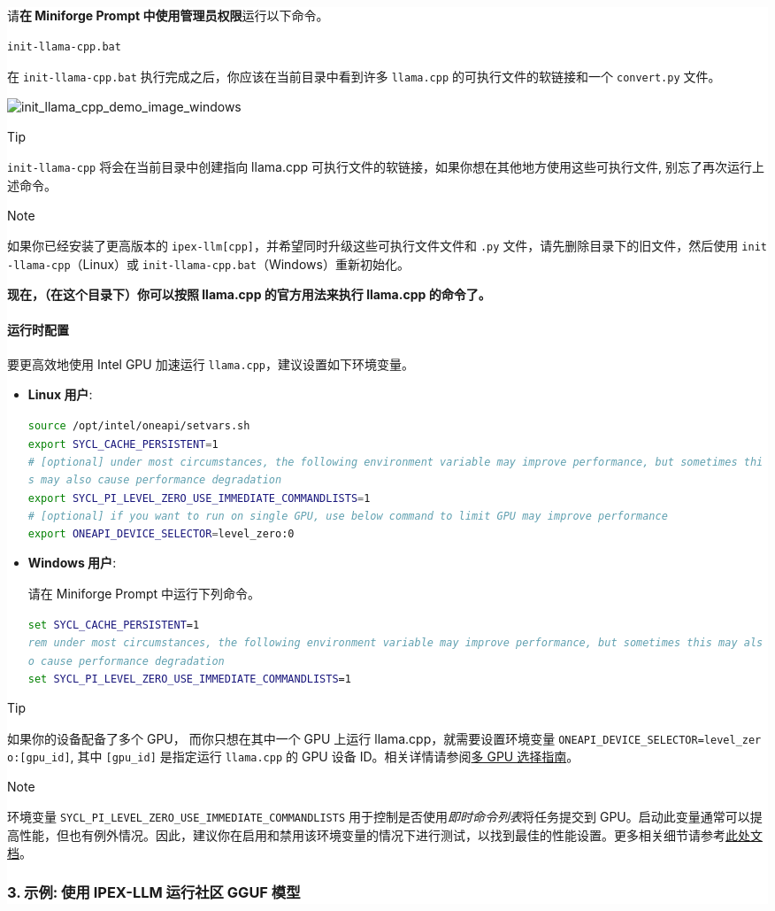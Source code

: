   请**在 Miniforge Prompt 中使用管理员权限**运行以下命令。

  ```cmd
  init-llama-cpp.bat
  ```

  在 `init-llama-cpp.bat` 执行完成之后，你应该在当前目录中看到许多 `llama.cpp` 的可执行文件的软链接和一个 `convert.py` 文件。

  ![init_llama_cpp_demo_image_windows](https://llm-assets.readthedocs.io/en/latest/_images/init_llama_cpp_demo_image_windows.png)

> [!TIP]
> `init-llama-cpp` 将会在当前目录中创建指向 llama.cpp 可执行文件的软链接，如果你想在其他地方使用这些可执行文件, 别忘了再次运行上述命令。

> [!NOTE]
> 如果你已经安装了更高版本的 `ipex-llm[cpp]`，并希望同时升级这些可执行文件文件和  `.py` 文件，请先删除目录下的旧文件，然后使用 `init-llama-cpp`（Linux）或 `init-llama-cpp.bat`（Windows）重新初始化。

**现在，（在这个目录下）你可以按照 llama.cpp 的官方用法来执行 llama.cpp 的命令了。**

#### 运行时配置

要更高效地使用 Intel GPU 加速运行 `llama.cpp`，建议设置如下环境变量。

- **Linux 用户**:
  
  ```bash
  source /opt/intel/oneapi/setvars.sh
  export SYCL_CACHE_PERSISTENT=1
  # [optional] under most circumstances, the following environment variable may improve performance, but sometimes this may also cause performance degradation
  export SYCL_PI_LEVEL_ZERO_USE_IMMEDIATE_COMMANDLISTS=1
  # [optional] if you want to run on single GPU, use below command to limit GPU may improve performance
  export ONEAPI_DEVICE_SELECTOR=level_zero:0
  ```

- **Windows 用户**:

  请在 Miniforge Prompt 中运行下列命令。

  ```cmd
  set SYCL_CACHE_PERSISTENT=1
  rem under most circumstances, the following environment variable may improve performance, but sometimes this may also cause performance degradation
  set SYCL_PI_LEVEL_ZERO_USE_IMMEDIATE_COMMANDLISTS=1
  ```

> [!TIP]
> 如果你的设备配备了多个 GPU， 而你只想在其中一个 GPU 上运行 llama.cpp，就需要设置环境变量 `ONEAPI_DEVICE_SELECTOR=level_zero:[gpu_id]`, 其中 `[gpu_id]` 是指定运行 `llama.cpp` 的 GPU 设备 ID。相关详情请参阅[多 GPU 选择指南](../Overview/KeyFeatures/multi_gpus_selection.md#2-oneapi-device-selector)。

> [!NOTE]
> 环境变量 `SYCL_PI_LEVEL_ZERO_USE_IMMEDIATE_COMMANDLISTS` 用于控制是否使用*即时命令列表*将任务提交到 GPU。启动此变量通常可以提高性能，但也有例外情况。因此，建议你在启用和禁用该环境变量的情况下进行测试，以找到最佳的性能设置。更多相关细节请参考[此处文档](https://www.intel.com/content/www/us/en/developer/articles/guide/level-zero-immediate-command-lists.html)。

### 3. 示例: 使用 IPEX-LLM 运行社区 GGUF 模型
